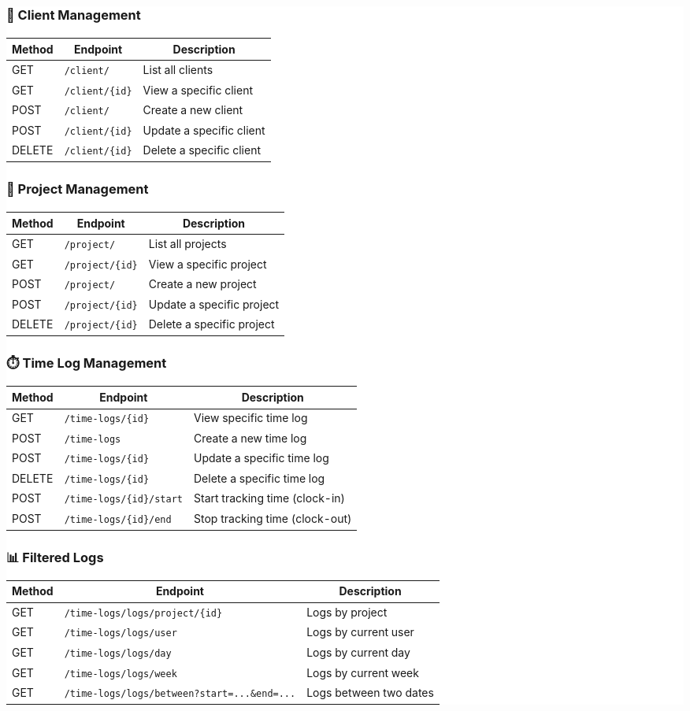 
### 👥 Client Management
| Method | Endpoint       | Description              |
| ------ | -------------- | ------------------------ |
| GET    | `/client/`     | List all clients         |
| GET    | `/client/{id}` | View a specific client   |
| POST   | `/client/`     | Create a new client      |
| POST   | `/client/{id}` | Update a specific client |
| DELETE | `/client/{id}` | Delete a specific client |


### 📁 Project Management
| Method | Endpoint        | Description               |
| ------ | --------------- | ------------------------- |
| GET    | `/project/`     | List all projects         |
| GET    | `/project/{id}` | View a specific project   |
| POST   | `/project/`     | Create a new project      |
| POST   | `/project/{id}` | Update a specific project |
| DELETE | `/project/{id}` | Delete a specific project |



### ⏱️ Time Log Management
| Method | Endpoint                | Description                    |
| ------ | ----------------------- | ------------------------------ |
| GET    | `/time-logs/{id}`       | View specific time log         |
| POST   | `/time-logs`            | Create a new time log          |
| POST   | `/time-logs/{id}`       | Update a specific time log     |
| DELETE | `/time-logs/{id}`       | Delete a specific time log     |
| POST   | `/time-logs/{id}/start` | Start tracking time (clock-in) |
| POST   | `/time-logs/{id}/end`   | Stop tracking time (clock-out) |



### 📊 Filtered Logs
| Method | Endpoint                                    | Description            |
| ------ | ------------------------------------------- | ---------------------- |
| GET    | `/time-logs/logs/project/{id}`              | Logs by project        |
| GET    | `/time-logs/logs/user`                      | Logs by current user   |
| GET    | `/time-logs/logs/day`                       | Logs by current day    |
| GET    | `/time-logs/logs/week`                      | Logs by current week   |
| GET    | `/time-logs/logs/between?start=...&end=...` | Logs between two dates |
